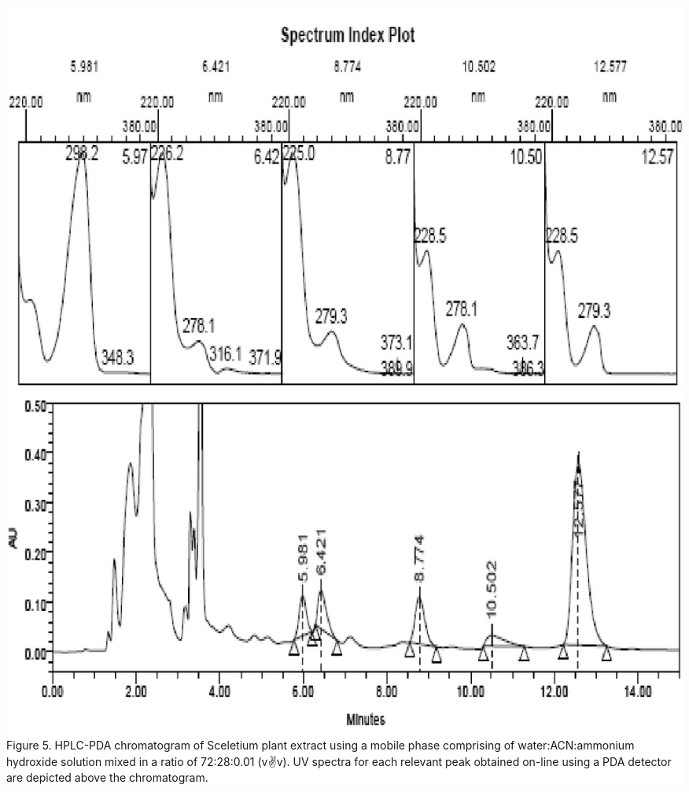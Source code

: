 ![](images/bdb1269066817aa9514289b50a076ae87885682f39d6980c39c0f085b910fa57.jpg)  
Figure 5. HPLC-PDA chromatogram of Sceletium plant extract using a mobile phase comprising of water:ACN:ammonium hydroxide solution mixed in a ratio of 72:28:0.01 (v:v:v). UV spectra for each relevant peak obtained on-line using a PDA detector are depicted above the chromatogram.
